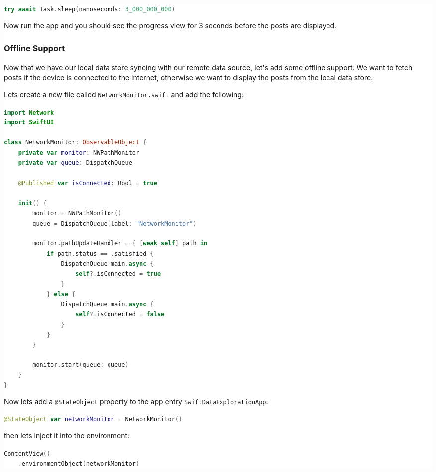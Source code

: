 ```swift
try await Task.sleep(nanoseconds: 3_000_000_000)
```

Now run the app and you should see the progress view for 3 seconds before the posts are displayed.

### Offline Support

Now that we have our local data store syncing with our remote data source, let's add some offline support. We want to fetch posts
if the device is connected to the internet, otherwise we want to display the posts from the local data store.

Lets create a new file called `NetworkMonitor.swift` and add the following:

```swift
import Network
import SwiftUI

class NetworkMonitor: ObservableObject {
    private var monitor: NWPathMonitor
    private var queue: DispatchQueue

    @Published var isConnected: Bool = true

    init() {
        monitor = NWPathMonitor()
        queue = DispatchQueue(label: "NetworkMonitor")

        monitor.pathUpdateHandler = { [weak self] path in
            if path.status == .satisfied {
                DispatchQueue.main.async {
                    self?.isConnected = true
                }
            } else {
                DispatchQueue.main.async {
                    self?.isConnected = false
                }
            }
        }

        monitor.start(queue: queue)
    }
}
```

Now lets add a `@StateObject` property to the app entry `SwiftDataExplorationApp`:

```swift
@StateObject var networkMonitor = NetworkMonitor()
```

then lets inject it into the environment:

```swift
ContentView()
    .environmentObject(networkMonitor)
```
